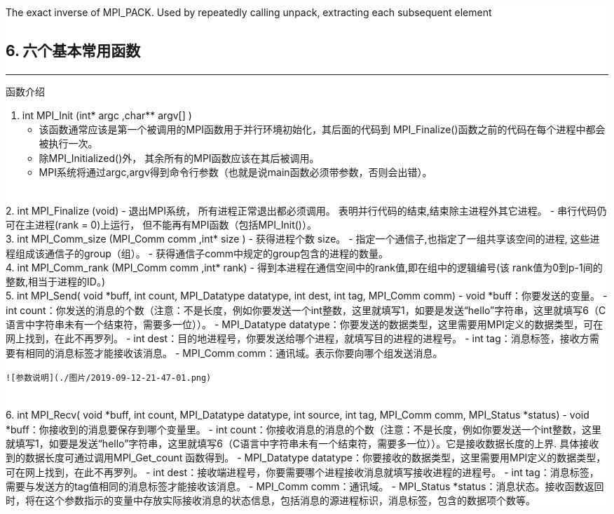 The exact inverse of MPI_PACK. Used by repeatedly calling unpack, extracting each subsequent element

## 6. 六个基本常用函数

***

函数介绍

1. int MPI_Init (int* argc ,char** argv[] )
    - 该函数通常应该是第一个被调用的MPI函数用于并行环境初始化，其后面的代码到 MPI_Finalize()函数之前的代码在每个进程中都会被执行一次。
    - 除MPI_Initialized()外， 其余所有的MPI函数应该在其后被调用。
    - MPI系统将通过argc,argv得到命令行参数（也就是说main函数必须带参数，否则会出错）。
<br>
2. int MPI_Finalize (void)
    - 退出MPI系统， 所有进程正常退出都必须调用。 表明并行代码的结束,结束除主进程外其它进程。
    - 串行代码仍可在主进程(rank = 0)上运行， 但不能再有MPI函数（包括MPI_Init()）。
<br>
3. int MPI_Comm_size (MPI_Comm comm ,int* size )
    - 获得进程个数 size。
    - 指定一个通信子,也指定了一组共享该空间的进程, 这些进程组成该通信子的group（组）。
    - 获得通信子comm中规定的group包含的进程的数量。
<br>
4. int MPI_Comm_rank (MPI_Comm comm ,int* rank)
    - 得到本进程在通信空间中的rank值,即在组中的逻辑编号(该 rank值为0到p-1间的整数,相当于进程的ID。)
<br>
5. int MPI_Send( void *buff, int count, MPI_Datatype datatype, int dest, int tag, MPI_Comm comm)
    - void *buff：你要发送的变量。
    - int count：你发送的消息的个数（注意：不是长度，例如你要发送一个int整数，这里就填写1，如要是发送“hello”字符串，这里就填写6（C语言中字符串未有一个结束符，需要多一位））。
    - MPI_Datatype datatype：你要发送的数据类型，这里需要用MPI定义的数据类型，可在网上找到，在此不再罗列。
    - int dest：目的地进程号，你要发送给哪个进程，就填写目的进程的进程号。
    - int tag：消息标签，接收方需要有相同的消息标签才能接收该消息。
    - MPI_Comm comm：通讯域。表示你要向哪个组发送消息。

    ![参数说明](./图片/2019-09-12-21-47-01.png)
<br>
6. int MPI_Recv( void *buff, int count, MPI_Datatype datatype, int source, int tag, MPI_Comm comm, MPI_Status *status)
    - void *buff：你接收到的消息要保存到哪个变量里。
    - int count：你接收消息的消息的个数（注意：不是长度，例如你要发送一个int整数，这里就填写1，如要是发送“hello”字符串，这里就填写6（C语言中字符串未有一个结束符，需要多一位））。它是接收数据长度的上界. 具体接收到的数据长度可通过调用MPI_Get_count 函数得到。
    - MPI_Datatype datatype：你要接收的数据类型，这里需要用MPI定义的数据类型，可在网上找到，在此不再罗列。
    - int dest：接收端进程号，你要需要哪个进程接收消息就填写接收进程的进程号。
    - int tag：消息标签，需要与发送方的tag值相同的消息标签才能接收该消息。
    - MPI_Comm comm：通讯域。
    - MPI_Status *status：消息状态。接收函数返回时，将在这个参数指示的变量中存放实际接收消息的状态信息，包括消息的源进程标识，消息标签，包含的数据项个数等。
